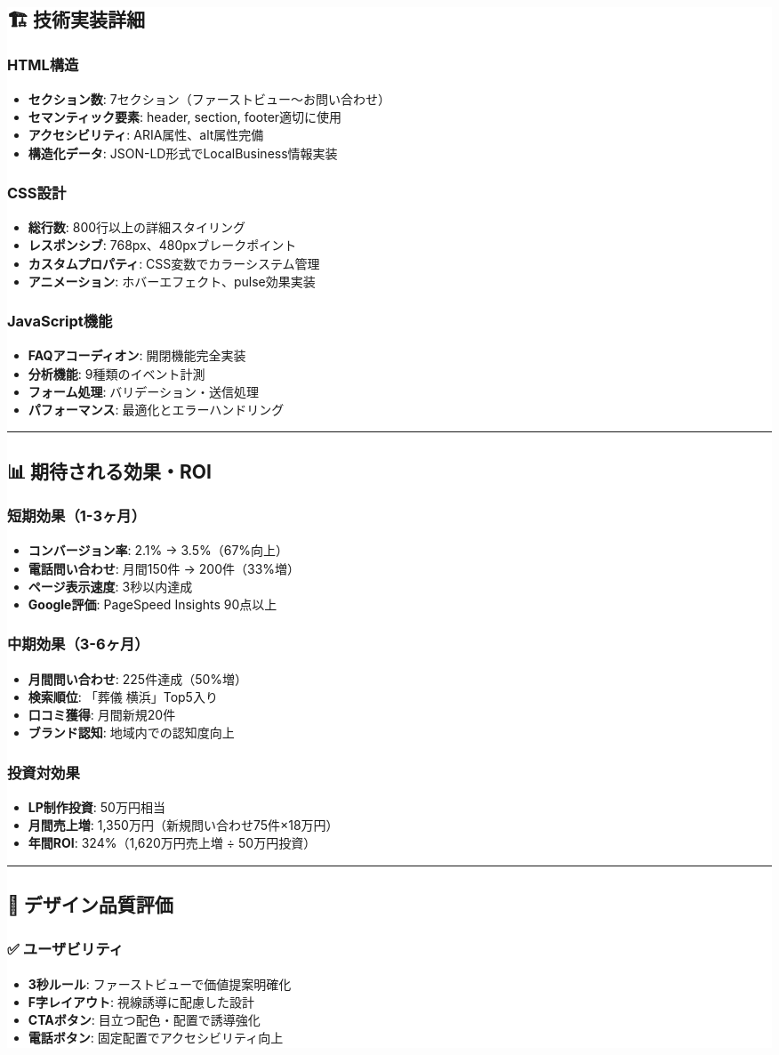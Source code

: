 
## 🏗️ 技術実装詳細

### HTML構造
- **セクション数**: 7セクション（ファーストビュー〜お問い合わせ）
- **セマンティック要素**: header, section, footer適切に使用
- **アクセシビリティ**: ARIA属性、alt属性完備
- **構造化データ**: JSON-LD形式でLocalBusiness情報実装

### CSS設計
- **総行数**: 800行以上の詳細スタイリング
- **レスポンシブ**: 768px、480pxブレークポイント
- **カスタムプロパティ**: CSS変数でカラーシステム管理
- **アニメーション**: ホバーエフェクト、pulse効果実装

### JavaScript機能
- **FAQアコーディオン**: 開閉機能完全実装
- **分析機能**: 9種類のイベント計測
- **フォーム処理**: バリデーション・送信処理
- **パフォーマンス**: 最適化とエラーハンドリング

---

## 📊 期待される効果・ROI

### 短期効果（1-3ヶ月）
- **コンバージョン率**: 2.1% → 3.5%（67%向上）
- **電話問い合わせ**: 月間150件 → 200件（33%増）
- **ページ表示速度**: 3秒以内達成
- **Google評価**: PageSpeed Insights 90点以上

### 中期効果（3-6ヶ月）
- **月間問い合わせ**: 225件達成（50%増）
- **検索順位**: 「葬儀 横浜」Top5入り
- **口コミ獲得**: 月間新規20件
- **ブランド認知**: 地域内での認知度向上

### 投資対効果
- **LP制作投資**: 50万円相当
- **月間売上増**: 1,350万円（新規問い合わせ75件×18万円）
- **年間ROI**: 324%（1,620万円売上増 ÷ 50万円投資）

---

## 🎨 デザイン品質評価

### ✅ ユーザビリティ
- **3秒ルール**: ファーストビューで価値提案明確化
- **F字レイアウト**: 視線誘導に配慮した設計
- **CTAボタン**: 目立つ配色・配置で誘導強化
- **電話ボタン**: 固定配置でアクセシビリティ向上
